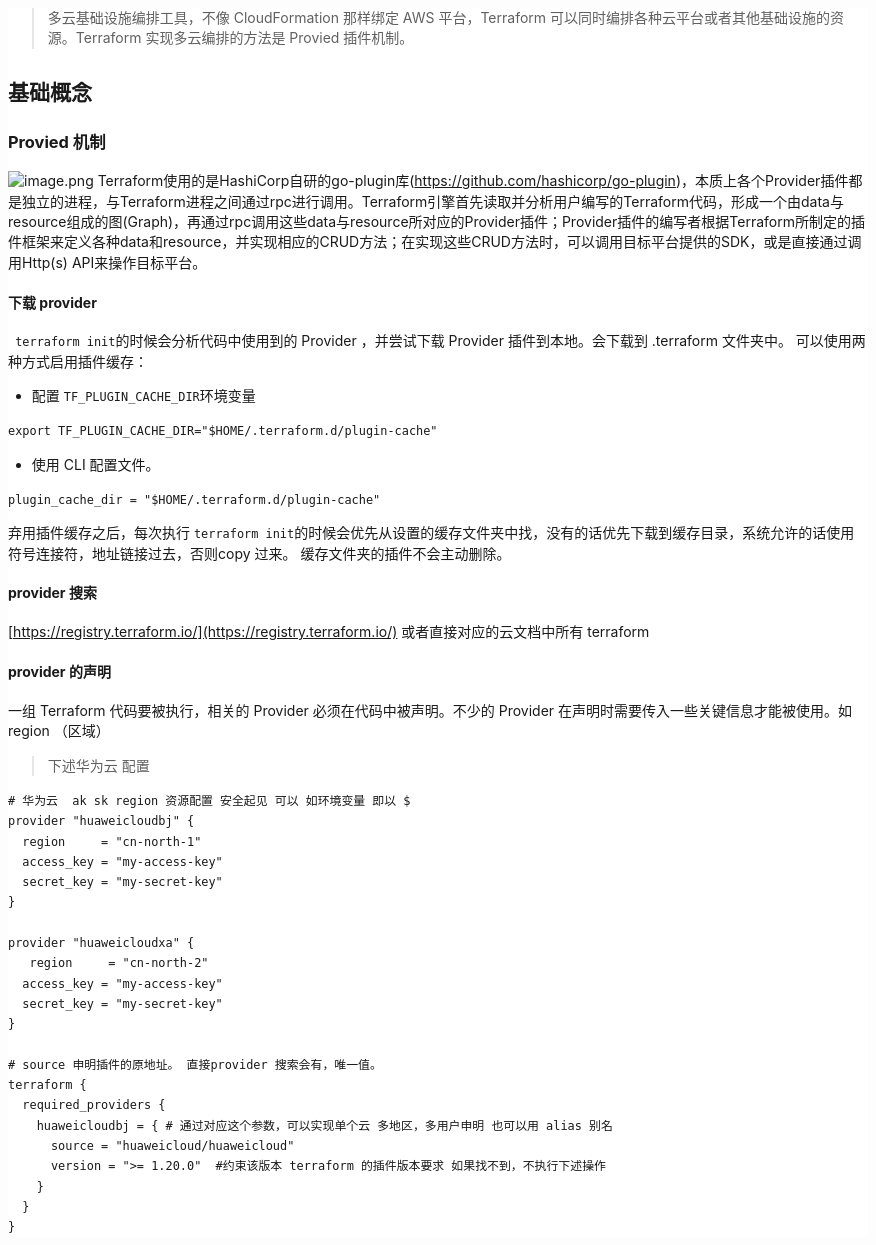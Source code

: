 > 多云基础设施编排工具，不像 CloudFormation 那样绑定 AWS 平台，Terraform 可以同时编排各种云平台或者其他基础设施的资源。Terraform 实现多云编排的方法是 Provied 插件机制。

## 基础概念
### Provied 机制
![image.png](https://cdn.nlark.com/yuque/0/2023/png/21492435/1700546959103-423bb1dd-a1bb-44d1-87fa-bd619ff5db57.png#averageHue=%23f1f0f0&clientId=uaea78b46-c740-4&from=paste&height=403&id=u38e2dd2e&originHeight=806&originWidth=1638&originalType=binary&ratio=2&rotation=0&showTitle=false&size=141374&status=done&style=none&taskId=ua19aa9ec-4748-4f69-b8ab-81dcebb54a2&title=&width=819)
Terraform使用的是HashiCorp自研的go-plugin库(https://github.com/hashicorp/go-plugin)，本质上各个Provider插件都是独立的进程，与Terraform进程之间通过rpc进行调用。Terraform引擎首先读取并分析用户编写的Terraform代码，形成一个由data与resource组成的图(Graph)，再通过rpc调用这些data与resource所对应的Provider插件；Provider插件的编写者根据Terraform所制定的插件框架来定义各种data和resource，并实现相应的CRUD方法；在实现这些CRUD方法时，可以调用目标平台提供的SDK，或是直接通过调用Http(s) API来操作目标平台。
#### 下载 provider 
` terraform init`的时候会分析代码中使用到的 Provider ，并尝试下载 Provider 插件到本地。会下载到 .terraform 文件夹中。
可以使用两种方式启用插件缓存：

- 配置 ` TF_PLUGIN_CACHE_DIR `环境变量
```shell
export TF_PLUGIN_CACHE_DIR="$HOME/.terraform.d/plugin-cache"
```

- 使用 CLI 配置文件。
```shell
plugin_cache_dir = "$HOME/.terraform.d/plugin-cache"
```
弃用插件缓存之后，每次执行 `terraform init`的时候会优先从设置的缓存文件夹中找，没有的话优先下载到缓存目录，系统允许的话使用符号连接符，地址链接过去，否则copy 过来。 缓存文件夹的插件不会主动删除。
#### provider 搜索
[https://registry.terraform.io/](https://registry.terraform.io/)
或者直接对应的云文档中所有 terraform

#### provider 的声明
一组 Terraform 代码要被执行，相关的 Provider 必须在代码中被声明。不少的 Provider 在声明时需要传入一些关键信息才能被使用。如 region （区域）
> 下述华为云 配置 

```shell
# 华为云  ak sk region 资源配置 安全起见 可以 如环境变量 即以 $
provider "huaweicloudbj" {
  region     = "cn-north-1"
  access_key = "my-access-key"
  secret_key = "my-secret-key"
}

provider "huaweicloudxa" {
   region     = "cn-north-2"
  access_key = "my-access-key"
  secret_key = "my-secret-key"
}

# source 申明插件的原地址。 直接provider 搜索会有，唯一值。
terraform {
  required_providers {
    huaweicloudbj = { # 通过对应这个参数，可以实现单个云 多地区，多用户申明 也可以用 alias 别名
      source = "huaweicloud/huaweicloud"
      version = ">= 1.20.0"  #约束该版本 terraform 的插件版本要求 如果找不到，不执行下述操作
    }
  }
}
```
